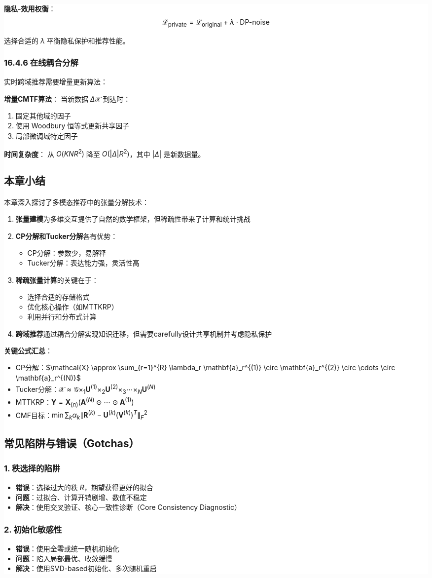 **隐私-效用权衡**：
$$\mathcal{L}_{\text{private}} = \mathcal{L}_{\text{original}} + \lambda \cdot \text{DP-noise}$$

选择合适的 $\lambda$ 平衡隐私保护和推荐性能。

### 16.4.6 在线耦合分解

实时跨域推荐需要增量更新算法：

**增量CMTF算法**：
当新数据 $\Delta \mathcal{X}$ 到达时：
1. 固定其他域的因子
2. 使用 Woodbury 恒等式更新共享因子
3. 局部微调域特定因子

**时间复杂度**：
从 $O(KNR^2)$ 降至 $O(|\Delta|R^2)$，其中 $|\Delta|$ 是新数据量。

## 本章小结

本章深入探讨了多模态推荐中的张量分解技术：

1. **张量建模**为多维交互提供了自然的数学框架，但稀疏性带来了计算和统计挑战

2. **CP分解和Tucker分解**各有优势：
   - CP分解：参数少，易解释
   - Tucker分解：表达能力强，灵活性高

3. **稀疏张量计算**的关键在于：
   - 选择合适的存储格式
   - 优化核心操作（如MTTKRP）
   - 利用并行和分布式计算

4. **跨域推荐**通过耦合分解实现知识迁移，但需要carefully设计共享机制并考虑隐私保护

**关键公式汇总**：
- CP分解：$\mathcal{X} \approx \sum_{r=1}^{R} \lambda_r \mathbf{a}_r^{(1)} \circ \mathbf{a}_r^{(2)} \circ \cdots \circ \mathbf{a}_r^{(N)}$
- Tucker分解：$\mathcal{X} \approx \mathcal{G} \times_1 \mathbf{U}^{(1)} \times_2 \mathbf{U}^{(2)} \times_3 \cdots \times_N \mathbf{U}^{(N)}$
- MTTKRP：$\mathbf{Y} = \mathbf{X}_{(n)} (\mathbf{A}^{(N)} \odot \cdots \odot \mathbf{A}^{(1)})$
- CMF目标：$\min \sum_{k} \alpha_k \|\mathbf{R}^{(k)} - \mathbf{U}^{(k)} (\mathbf{V}^{(k)})^T\|_F^2$

## 常见陷阱与错误（Gotchas）

### 1. 秩选择的陷阱
- **错误**：选择过大的秩 $R$，期望获得更好的拟合
- **问题**：过拟合、计算开销剧增、数值不稳定
- **解决**：使用交叉验证、核心一致性诊断（Core Consistency Diagnostic）

### 2. 初始化敏感性
- **错误**：使用全零或统一随机初始化
- **问题**：陷入局部最优、收敛缓慢
- **解决**：使用SVD-based初始化、多次随机重启
